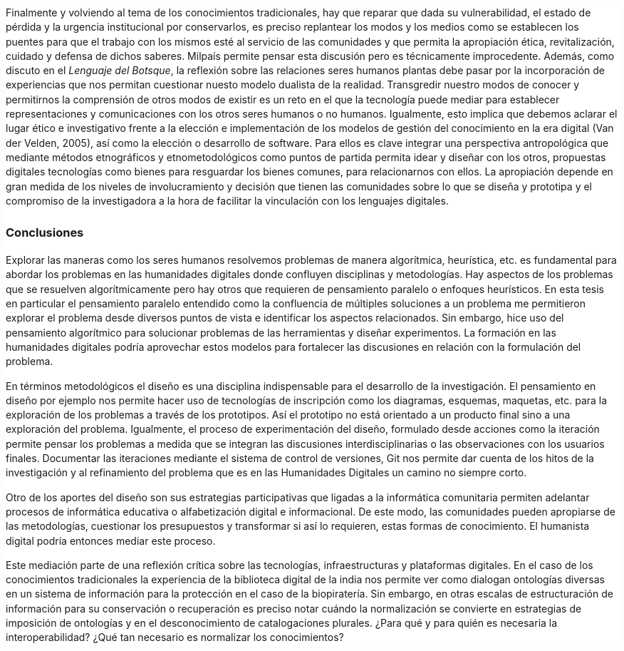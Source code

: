 Finalmente y volviendo al tema de los conocimientos tradicionales, hay que reparar que dada su vulnerabilidad, el estado de pérdida y la urgencia institucional por conservarlos, es preciso replantear los modos y los medios como se establecen los puentes para que el trabajo con los mismos esté al servicio de las comunidades y que permita la apropiación ética, revitalización, cuidado y defensa de dichos saberes. Milpaís permite pensar esta discusión pero es técnicamente improcedente. Además, como discuto  en el _Lenguaje del Botsque_, la reflexión sobre las relaciones seres humanos plantas debe pasar por la incorporación de experiencias que nos permitan cuestionar nuesto modelo dualista de la realidad. Transgredir nuestro modos de conocer y permitirnos la comprensión de otros modos de existir es un reto en el que la tecnología puede mediar para establecer representaciones y comunicaciones con los otros seres humanos o no humanos. Igualmente, esto implica que debemos aclarar el lugar ético e investigativo frente a la elección e implementación de los modelos de gestión del conocimiento en la era digital (Van der Velden, 2005), así como la elección o desarrollo de software. Para ellos es clave integrar una perspectiva antropológica que mediante métodos etnográficos y etnometodológicos como puntos de partida permita idear y diseñar con los otros, propuestas digitales tecnologías como bienes para resguardar los bienes comunes, para relacionarnos con ellos. La apropiación depende en gran medida de los niveles de involucramiento y decisión que tienen las comunidades sobre lo que se diseña y prototipa y el compromiso de la investigadora a la hora de facilitar la vinculación con los lenguajes digitales.  

### Conclusiones



Explorar las maneras como los seres humanos resolvemos problemas de manera algorítmica, heurística, etc.  es fundamental para abordar los problemas en las humanidades digitales donde confluyen disciplinas y metodologías. Hay aspectos de los problemas que se resuelven algorítmicamente pero hay otros que requieren de pensamiento paralelo o enfoques heurísticos. En esta tesis en particular el pensamiento paralelo entendido como la confluencia de múltiples soluciones a un problema me permitieron explorar el problema desde diversos puntos de vista e  identificar los aspectos relacionados. Sin embargo, hice uso del pensamiento algorítmico para solucionar problemas de las herramientas y diseñar experimentos. La formación en las humanidades digitales podría aprovechar estos modelos para fortalecer las discusiones en relación con la formulación del problema. 

 En términos metodológicos el diseño es una disciplina indispensable para el desarrollo de la investigación. El pensamiento en diseño por ejemplo nos permite hacer uso de tecnologías de inscripción como los diagramas, esquemas, maquetas, etc. para la exploración de los problemas a través de los prototipos. Así el prototipo no está orientado a un producto final sino a una exploración del problema. Igualmente, el proceso de experimentación del diseño, formulado desde acciones como la iteración permite pensar los problemas a medida que se integran las discusiones interdisciplinarias o las observaciones con los usuarios finales. Documentar las iteraciones  mediante el sistema de control de versiones, Git nos permite dar cuenta de los hitos de la investigación y al refinamiento del problema que es en las Humanidades Digitales un camino no siempre corto. 

Otro de los aportes del diseño son sus estrategias participativas que ligadas a la informática comunitaria permiten adelantar procesos de informática educativa o alfabetización digital e informacional. De este modo, las comunidades pueden apropiarse de las metodologías, cuestionar los presupuestos y transformar si así lo requieren, estas formas de conocimiento. El humanista digital podría entonces mediar este proceso. 

Este mediación parte de una reflexión crítica sobre las tecnologías, infraestructuras y plataformas digitales. En el caso de los conocimientos tradicionales la experiencia de la biblioteca digital de la india nos permite ver como dialogan ontologías diversas en un sistema de información para la protección en el caso de la biopiratería. Sin embargo, en otras escalas de estructuración de información para su conservación o recuperación es preciso notar cuándo la normalización se convierte en estrategias de imposición de ontologías y en el desconocimiento de  catalogaciones plurales. ¿Para qué y para quién es necesaria la interoperabilidad? ¿Qué tan necesario es normalizar los conocimientos? 

